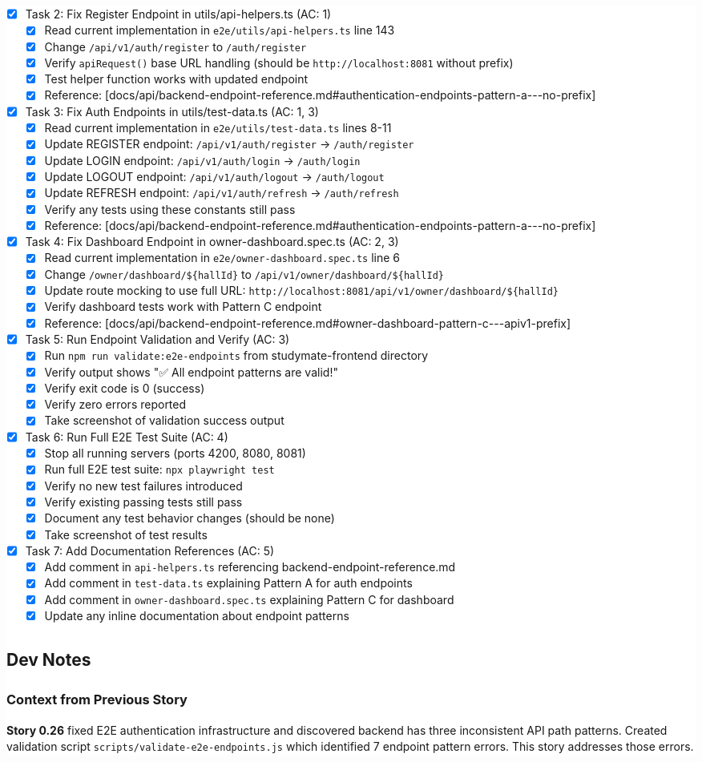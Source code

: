 - [x] Task 2: Fix Register Endpoint in utils/api-helpers.ts (AC: 1)
  - [x] Read current implementation in `e2e/utils/api-helpers.ts` line 143
  - [x] Change `/api/v1/auth/register` to `/auth/register`
  - [x] Verify `apiRequest()` base URL handling (should be `http://localhost:8081` without prefix)
  - [x] Test helper function works with updated endpoint
  - [x] Reference: [docs/api/backend-endpoint-reference.md#authentication-endpoints-pattern-a---no-prefix]

- [x] Task 3: Fix Auth Endpoints in utils/test-data.ts (AC: 1, 3)
  - [x] Read current implementation in `e2e/utils/test-data.ts` lines 8-11
  - [x] Update REGISTER endpoint: `/api/v1/auth/register` → `/auth/register`
  - [x] Update LOGIN endpoint: `/api/v1/auth/login` → `/auth/login`
  - [x] Update LOGOUT endpoint: `/api/v1/auth/logout` → `/auth/logout`
  - [x] Update REFRESH endpoint: `/api/v1/auth/refresh` → `/auth/refresh`
  - [x] Verify any tests using these constants still pass
  - [x] Reference: [docs/api/backend-endpoint-reference.md#authentication-endpoints-pattern-a---no-prefix]

- [x] Task 4: Fix Dashboard Endpoint in owner-dashboard.spec.ts (AC: 2, 3)
  - [x] Read current implementation in `e2e/owner-dashboard.spec.ts` line 6
  - [x] Change `/owner/dashboard/${hallId}` to `/api/v1/owner/dashboard/${hallId}`
  - [x] Update route mocking to use full URL: `http://localhost:8081/api/v1/owner/dashboard/${hallId}`
  - [x] Verify dashboard tests work with Pattern C endpoint
  - [x] Reference: [docs/api/backend-endpoint-reference.md#owner-dashboard-pattern-c---apiv1-prefix]

- [x] Task 5: Run Endpoint Validation and Verify (AC: 3)
  - [x] Run `npm run validate:e2e-endpoints` from studymate-frontend directory
  - [x] Verify output shows "✅ All endpoint patterns are valid!"
  - [x] Verify exit code is 0 (success)
  - [x] Verify zero errors reported
  - [x] Take screenshot of validation success output

- [x] Task 6: Run Full E2E Test Suite (AC: 4)
  - [x] Stop all running servers (ports 4200, 8080, 8081)
  - [x] Run full E2E test suite: `npx playwright test`
  - [x] Verify no new test failures introduced
  - [x] Verify existing passing tests still pass
  - [x] Document any test behavior changes (should be none)
  - [x] Take screenshot of test results

- [x] Task 7: Add Documentation References (AC: 5)
  - [x] Add comment in `api-helpers.ts` referencing backend-endpoint-reference.md
  - [x] Add comment in `test-data.ts` explaining Pattern A for auth endpoints
  - [x] Add comment in `owner-dashboard.spec.ts` explaining Pattern C for dashboard
  - [x] Update any inline documentation about endpoint patterns

## Dev Notes

### Context from Previous Story

**Story 0.26** fixed E2E authentication infrastructure and discovered backend has three inconsistent API path patterns. Created validation script `scripts/validate-e2e-endpoints.js` which identified 7 endpoint pattern errors. This story addresses those errors.
